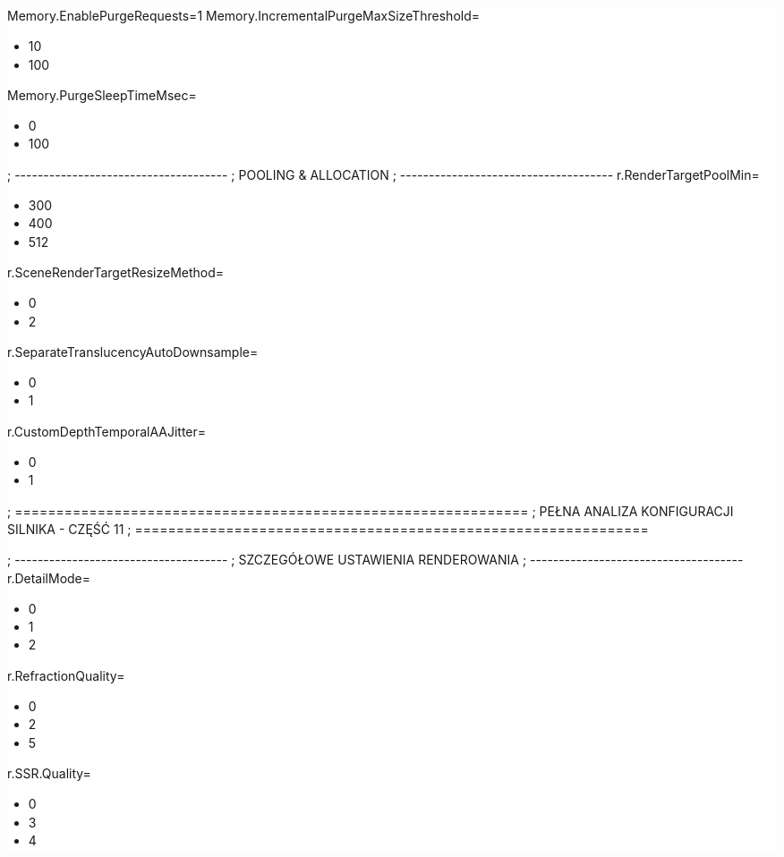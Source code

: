 Memory.EnablePurgeRequests=1
Memory.IncrementalPurgeMaxSizeThreshold=

- 10
- 100

Memory.PurgeSleepTimeMsec=

- 0
- 100

; -------------------------------------
; POOLING & ALLOCATION
; -------------------------------------
r.RenderTargetPoolMin=

- 300
- 400
- 512

r.SceneRenderTargetResizeMethod=

- 0
- 2

r.SeparateTranslucencyAutoDownsample=

- 0
- 1

r.CustomDepthTemporalAAJitter=

- 0
- 1

; ==============================================================
; PEŁNA ANALIZA KONFIGURACJI SILNIKA - CZĘŚĆ 11
; ==============================================================

; -------------------------------------
; SZCZEGÓŁOWE USTAWIENIA RENDEROWANIA
; -------------------------------------
r.DetailMode=

- 0
- 1
- 2

r.RefractionQuality=

- 0
- 2
- 5

r.SSR.Quality=

- 0
- 3
- 4

